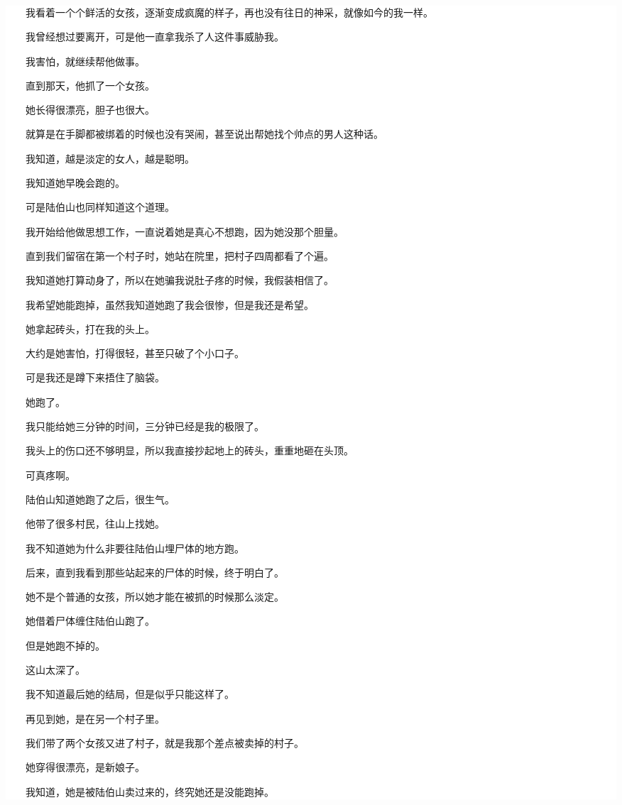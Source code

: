 &emsp;&emsp;我看着一个个鲜活的女孩，逐渐变成疯魔的样子，再也没有往日的神采，就像如今的我一样。  
  
&emsp;&emsp;我曾经想过要离开，可是他一直拿我杀了人这件事威胁我。  
  
&emsp;&emsp;我害怕，就继续帮他做事。  
  
&emsp;&emsp;直到那天，他抓了一个女孩。  
  
&emsp;&emsp;她长得很漂亮，胆子也很大。  
  
&emsp;&emsp;就算是在手脚都被绑着的时候也没有哭闹，甚至说出帮她找个帅点的男人这种话。  
  
&emsp;&emsp;我知道，越是淡定的女人，越是聪明。  
  
&emsp;&emsp;我知道她早晚会跑的。  
  
&emsp;&emsp;可是陆伯山也同样知道这个道理。  
  
&emsp;&emsp;我开始给他做思想工作，一直说着她是真心不想跑，因为她没那个胆量。  
  
&emsp;&emsp;直到我们留宿在第一个村子时，她站在院里，把村子四周都看了个遍。  
  
&emsp;&emsp;我知道她打算动身了，所以在她骗我说肚子疼的时候，我假装相信了。  
  
&emsp;&emsp;我希望她能跑掉，虽然我知道她跑了我会很惨，但是我还是希望。  
  
&emsp;&emsp;她拿起砖头，打在我的头上。  
  
&emsp;&emsp;大约是她害怕，打得很轻，甚至只破了个小口子。  
  
&emsp;&emsp;可是我还是蹲下来捂住了脑袋。  
  
&emsp;&emsp;她跑了。  
  
&emsp;&emsp;我只能给她三分钟的时间，三分钟已经是我的极限了。  
  
&emsp;&emsp;我头上的伤口还不够明显，所以我直接抄起地上的砖头，重重地砸在头顶。  
  
&emsp;&emsp;可真疼啊。  
  
&emsp;&emsp;陆伯山知道她跑了之后，很生气。  
  
&emsp;&emsp;他带了很多村民，往山上找她。  
  
&emsp;&emsp;我不知道她为什么非要往陆伯山埋尸体的地方跑。  
  
&emsp;&emsp;后来，直到我看到那些站起来的尸体的时候，终于明白了。  
  
&emsp;&emsp;她不是个普通的女孩，所以她才能在被抓的时候那么淡定。  
  
&emsp;&emsp;她借着尸体缠住陆伯山跑了。  
  
&emsp;&emsp;但是她跑不掉的。  
  
&emsp;&emsp;这山太深了。  
  
&emsp;&emsp;我不知道最后她的结局，但是似乎只能这样了。  
  
&emsp;&emsp;再见到她，是在另一个村子里。  
  
&emsp;&emsp;我们带了两个女孩又进了村子，就是我那个差点被卖掉的村子。  
  
&emsp;&emsp;她穿得很漂亮，是新娘子。  
  
&emsp;&emsp;我知道，她是被陆伯山卖过来的，终究她还是没能跑掉。  
  